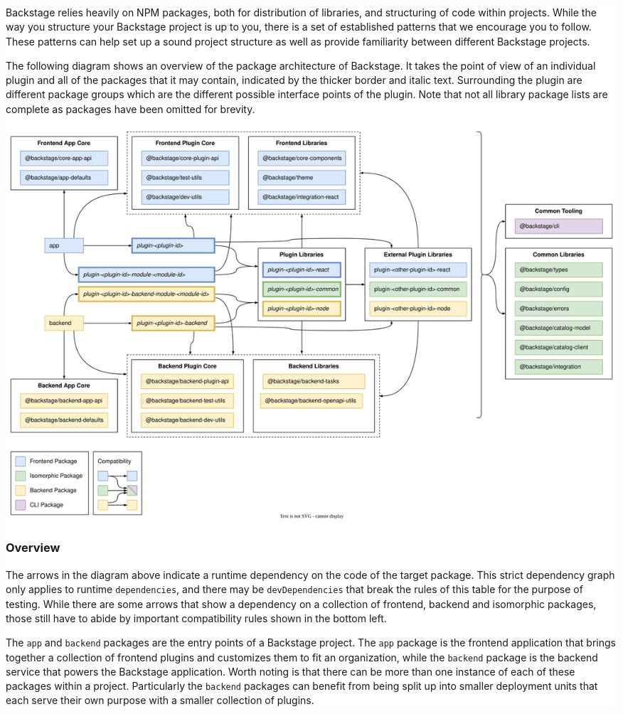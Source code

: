 Backstage relies heavily on NPM packages, both for distribution of libraries, and structuring of code within projects. While the way you structure your Backstage project is up to you, there is a set of established patterns that we encourage you to follow. These patterns can help set up a sound project structure as well as provide familiarity between different Backstage projects.

The following diagram shows an overview of the package architecture of Backstage. It takes the point of view of an individual plugin and all of the packages that it may contain, indicated by the thicker border and italic text. Surrounding the plugin are different package groups which are the different possible interface points of the plugin. Note that not all library package lists are complete as packages have been omitted for brevity.

![Package architecture](../assets/architecture-overview/package-architecture.drawio.svg)

### Overview

The arrows in the diagram above indicate a runtime dependency on the code of the target package. This strict dependency graph only applies to runtime
`dependencies`, and there may be `devDependencies` that break the rules of this table for the purpose of testing. While there are some arrows that show a dependency on a collection of frontend, backend and isomorphic packages, those still have to abide by important compatibility rules shown in the bottom left.

The `app` and `backend` packages are the entry points of a Backstage project. The `app` package is the frontend application that brings together a collection of frontend plugins and customizes them to fit an organization, while the `backend` package is the backend service that powers the Backstage application. Worth noting is that there can be more than one instance of each of these packages within a project. Particularly the `backend` packages can benefit from being split up into smaller deployment units that each serve their own purpose with a smaller collection of plugins.
